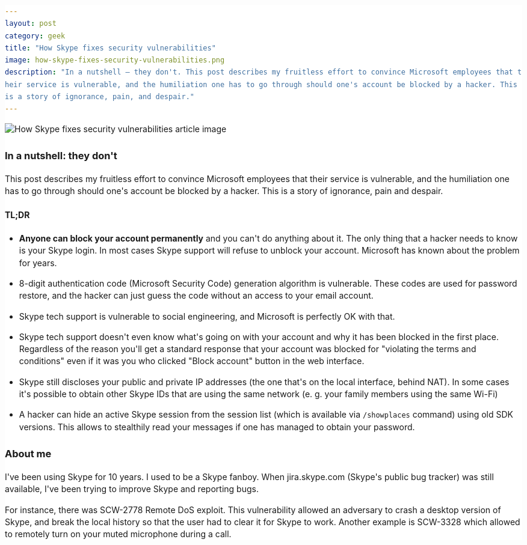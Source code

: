 ```yaml
---
layout: post
category: geek
title: "How Skype fixes security vulnerabilities"
image: how-skype-fixes-security-vulnerabilities.png
description: "In a nutshell — they don't. This post describes my fruitless effort to convince Microsoft employees that their service is vulnerable, and the humiliation one has to go through should one's account be blocked by a hacker. This is a story of ignorance, pain, and despair."
---
```


![How Skype fixes security vulnerabilities article image](https://habrastorage.org/files/09a/f14/e02/09af14e02e2b40178b7f543e83707803.png)

### In a nutshell: they don't

This post describes my fruitless effort to convince Microsoft employees that their service is vulnerable, and the humiliation one has to go through should one's account be blocked by a hacker. This is a story of ignorance, pain and despair.

#### TL;DR

* **Anyone can block your account permanently** and you can't do anything about it. The only thing that a hacker needs to know is your Skype login. In most cases Skype support will refuse to unblock your account. Microsoft has known about the problem for years.

* 8-digit authentication code (Microsoft Security Code) generation algorithm is vulnerable. These codes are used for password restore, and the hacker can just guess the code without an access to your email account.

* Skype tech support is vulnerable to social engineering, and Microsoft is perfectly OK with that.

* Skype tech support doesn't even know what's going on with your account and why it has been blocked in the first place. Regardless of the reason you'll get a standard response that your account was blocked for "violating the terms and conditions" even if it was you who clicked "Block account" button in the web interface.

* Skype still discloses your public and private IP addresses (the one that's on the local interface, behind NAT). In some cases it's possible to obtain other Skype IDs that are using the same network (e. g. your family members using the same Wi-Fi)

* A hacker can hide an active Skype session from the session list (which is available via `/showplaces` command) using old SDK versions. This allows to stealthily read your messages if one has managed to obtain your password.

### About me

I've been using Skype for 10 years. I used to be a Skype fanboy. When jira.skype.com (Skype's public bug tracker) was still available, I've been trying to improve Skype and reporting bugs.

For instance, there was SCW-2778 Remote DoS exploit. This vulnerability allowed an adversary to crash a desktop version of Skype, and break the local history so that the user had to clear it for Skype to work. Another example is SCW-3328 which allowed to remotely turn on your muted microphone during a call.
